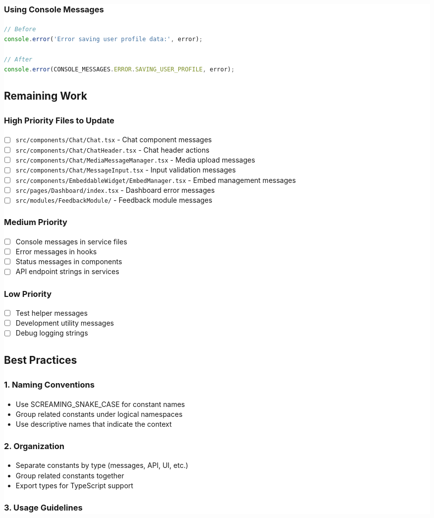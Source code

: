 ### Using Console Messages

```typescript
// Before
console.error('Error saving user profile data:', error);

// After
console.error(CONSOLE_MESSAGES.ERROR.SAVING_USER_PROFILE, error);
```

## Remaining Work

### High Priority Files to Update

- [ ] `src/components/Chat/Chat.tsx` - Chat component messages
- [ ] `src/components/Chat/ChatHeader.tsx` - Chat header actions
- [ ] `src/components/Chat/MediaMessageManager.tsx` - Media upload messages
- [ ] `src/components/Chat/MessageInput.tsx` - Input validation messages
- [ ] `src/components/EmbeddableWidget/EmbedManager.tsx` - Embed management messages
- [ ] `src/pages/Dashboard/index.tsx` - Dashboard error messages
- [ ] `src/modules/FeedbackModule/` - Feedback module messages

### Medium Priority

- [ ] Console messages in service files
- [ ] Error messages in hooks
- [ ] Status messages in components
- [ ] API endpoint strings in services

### Low Priority

- [ ] Test helper messages
- [ ] Development utility messages
- [ ] Debug logging strings

## Best Practices

### 1. Naming Conventions

- Use SCREAMING_SNAKE_CASE for constant names
- Group related constants under logical namespaces
- Use descriptive names that indicate the context

### 2. Organization

- Separate constants by type (messages, API, UI, etc.)
- Group related constants together
- Export types for TypeScript support

### 3. Usage Guidelines
